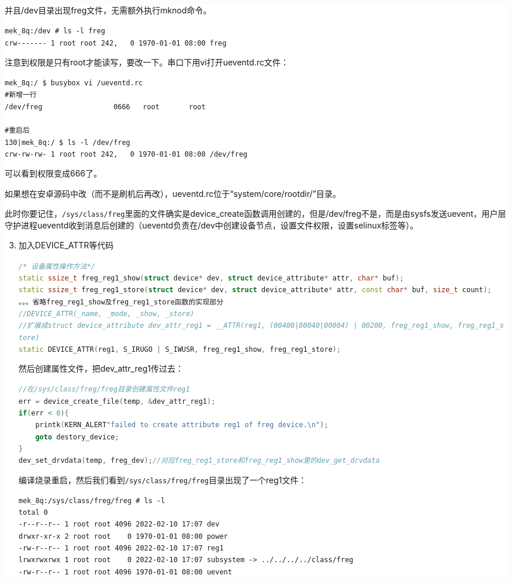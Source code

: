    ```shell
   ```

   并且/dev目录出现freg文件，无需额外执行mknod命令。

   ```shell
   mek_8q:/dev # ls -l freg
   crw------- 1 root root 242,   0 1970-01-01 08:00 freg
   ```

   注意到权限是只有root才能读写，要改一下。串口下用vi打开ueventd.rc文件：

   ```shell
   mek_8q:/ $ busybox vi /ueventd.rc
   #新增一行
   /dev/freg                 0666   root       root
   
   #重启后
   130|mek_8q:/ $ ls -l /dev/freg
   crw-rw-rw- 1 root root 242,   0 1970-01-01 08:00 /dev/freg
   ```

   可以看到权限变成666了。

   如果想在安卓源码中改（而不是刷机后再改），ueventd.rc位于“system/core/rootdir/”目录。

   此时你要记住，`/sys/class/freg`里面的文件确实是device_create函数调用创建的，但是/dev/freg不是，而是由sysfs发送uevent，用户层守护进程ueventd收到消息后创建的（ueventd负责在/dev中创建设备节点，设置文件权限，设置selinux标签等）。

3. 加入DEVICE_ATTR等代码

   ```c++
   /* 设备属性操作方法*/
   static ssize_t freg_reg1_show(struct device* dev, struct device_attribute* attr, char* buf);
   static ssize_t freg_reg1_store(struct device* dev, struct device_attribute* attr, const char* buf, size_t count);
   。。。省略freg_reg1_show及freg_reg1_store函数的实现部分
   //DEVICE_ATTR(_name, _mode, _show, _store)
   //扩展成struct device_attribute dev_attr_reg1 = __ATTR(reg1, (00400|00040|00004) | 00200, freg_reg1_show, freg_reg1_store)
   static DEVICE_ATTR(reg1, S_IRUGO | S_IWUSR, freg_reg1_show, freg_reg1_store);
   ```

   然后创建属性文件，把dev_attr_reg1传过去：

   ```c++
   //在/sys/class/freg/freg目录创建属性文件reg1
   err = device_create_file(temp, &dev_attr_reg1);
   if(err < 0){
       printk(KERN_ALERT"failed to create attribute reg1 of freg device.\n");
       goto destory_device;
   }
   dev_set_drvdata(temp, freg_dev);//对应freg_reg1_store和freg_reg1_show里的dev_get_drvdata
   ```

   编译烧录重启，然后我们看到`/sys/class/freg/freg`目录出现了一个reg1文件：

   ```shell
   mek_8q:/sys/class/freg/freg # ls -l
   total 0
   -r--r--r-- 1 root root 4096 2022-02-10 17:07 dev
   drwxr-xr-x 2 root root    0 1970-01-01 08:00 power
   -rw-r--r-- 1 root root 4096 2022-02-10 17:07 reg1
   lrwxrwxrwx 1 root root    0 2022-02-10 17:07 subsystem -> ../../../../class/freg
   -rw-r--r-- 1 root root 4096 1970-01-01 08:00 uevent
   ```
